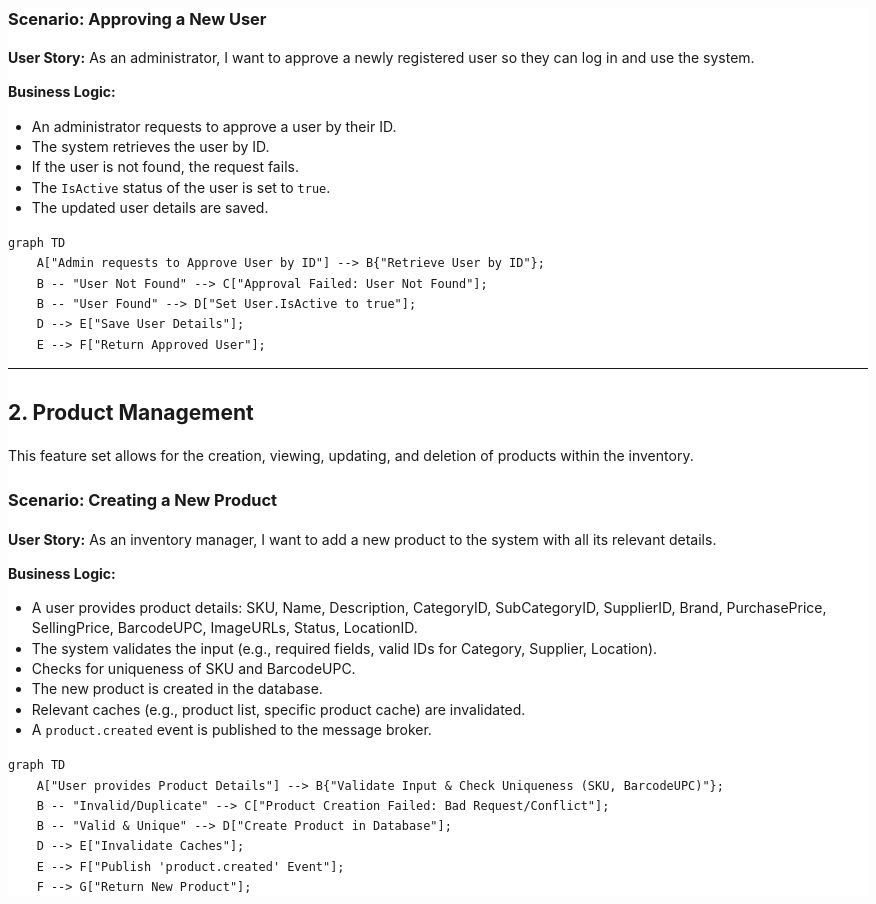 ### Scenario: Approving a New User

**User Story:** As an administrator, I want to approve a newly registered user so they can log in and use the system.

**Business Logic:**
*   An administrator requests to approve a user by their ID.
*   The system retrieves the user by ID.
*   If the user is not found, the request fails.
*   The `IsActive` status of the user is set to `true`.
*   The updated user details are saved.

```mermaid
graph TD
    A["Admin requests to Approve User by ID"] --> B{"Retrieve User by ID"};
    B -- "User Not Found" --> C["Approval Failed: User Not Found"];
    B -- "User Found" --> D["Set User.IsActive to true"];
    D --> E["Save User Details"];
    E --> F["Return Approved User"];
```

---

## 2. Product Management

This feature set allows for the creation, viewing, updating, and deletion of products within the inventory.

### Scenario: Creating a New Product

**User Story:** As an inventory manager, I want to add a new product to the system with all its relevant details.

**Business Logic:**
*   A user provides product details: SKU, Name, Description, CategoryID, SubCategoryID, SupplierID, Brand, PurchasePrice, SellingPrice, BarcodeUPC, ImageURLs, Status, LocationID.
*   The system validates the input (e.g., required fields, valid IDs for Category, Supplier, Location).
*   Checks for uniqueness of SKU and BarcodeUPC.
*   The new product is created in the database.
*   Relevant caches (e.g., product list, specific product cache) are invalidated.
*   A `product.created` event is published to the message broker.

```mermaid
graph TD
    A["User provides Product Details"] --> B{"Validate Input & Check Uniqueness (SKU, BarcodeUPC)"};
    B -- "Invalid/Duplicate" --> C["Product Creation Failed: Bad Request/Conflict"];
    B -- "Valid & Unique" --> D["Create Product in Database"];
    D --> E["Invalidate Caches"];
    E --> F["Publish 'product.created' Event"];
    F --> G["Return New Product"];
```
